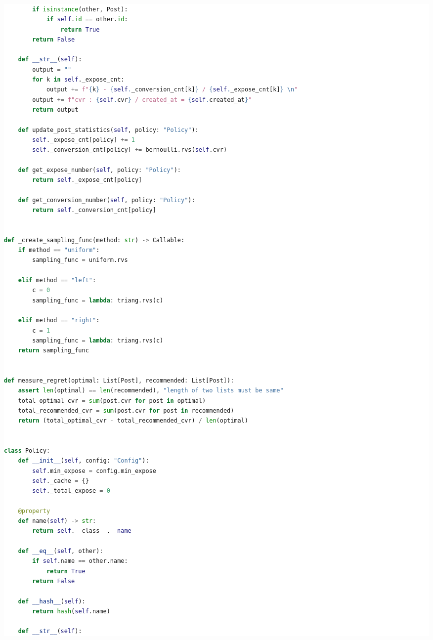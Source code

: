 ```python
        if isinstance(other, Post):
            if self.id == other.id:
                return True
        return False

    def __str__(self):
        output = ""
        for k in self._expose_cnt:
            output += f"{k} - {self._conversion_cnt[k]} / {self._expose_cnt[k]} \n"
        output += f"cvr : {self.cvr} / created_at = {self.created_at}"
        return output

    def update_post_statistics(self, policy: "Policy"):
        self._expose_cnt[policy] += 1
        self._conversion_cnt[policy] += bernoulli.rvs(self.cvr)

    def get_expose_number(self, policy: "Policy"):
        return self._expose_cnt[policy]

    def get_conversion_number(self, policy: "Policy"):
        return self._conversion_cnt[policy]


def _create_sampling_func(method: str) -> Callable:
    if method == "uniform":
        sampling_func = uniform.rvs

    elif method == "left":
        c = 0
        sampling_func = lambda: triang.rvs(c)

    elif method == "right":
        c = 1
        sampling_func = lambda: triang.rvs(c)
    return sampling_func


def measure_regret(optimal: List[Post], recommended: List[Post]):
    assert len(optimal) == len(recommended), "length of two lists must be same"
    total_optimal_cvr = sum(post.cvr for post in optimal)
    total_recommended_cvr = sum(post.cvr for post in recommended)
    return (total_optimal_cvr - total_recommended_cvr) / len(optimal)


class Policy:
    def __init__(self, config: "Config"):
        self.min_expose = config.min_expose
        self._cache = {}
        self._total_expose = 0

    @property
    def name(self) -> str:
        return self.__class__.__name__

    def __eq__(self, other):
        if self.name == other.name:
            return True
        return False

    def __hash__(self):
        return hash(self.name)

    def __str__(self):
```